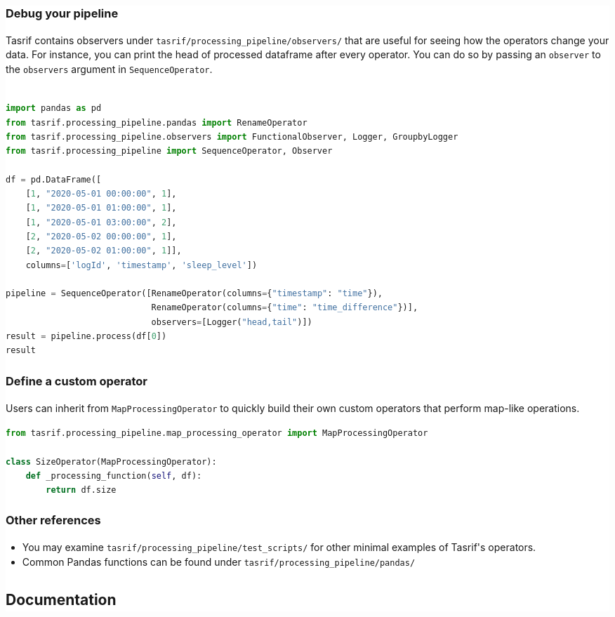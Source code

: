 
### Debug your pipeline

Tasrif contains observers under `tasrif/processing_pipeline/observers/` that are useful for seeing how the operators change your data. For instance, you can print the head of processed dataframe after every operator. You can do so by passing an `observer` to the `observers` argument in `SequenceOperator`.

```python

import pandas as pd
from tasrif.processing_pipeline.pandas import RenameOperator
from tasrif.processing_pipeline.observers import FunctionalObserver, Logger, GroupbyLogger
from tasrif.processing_pipeline import SequenceOperator, Observer

df = pd.DataFrame([
    [1, "2020-05-01 00:00:00", 1],
    [1, "2020-05-01 01:00:00", 1], 
    [1, "2020-05-01 03:00:00", 2], 
    [2, "2020-05-02 00:00:00", 1],
    [2, "2020-05-02 01:00:00", 1]],
    columns=['logId', 'timestamp', 'sleep_level'])

pipeline = SequenceOperator([RenameOperator(columns={"timestamp": "time"}), 
                             RenameOperator(columns={"time": "time_difference"})], 
                             observers=[Logger("head,tail")])
result = pipeline.process(df[0])
result

```

### Define a custom operator

Users can inherit from `MapProcessingOperator` to quickly build their own custom operators that perform map-like operations.

```python
from tasrif.processing_pipeline.map_processing_operator import MapProcessingOperator

class SizeOperator(MapProcessingOperator):
    def _processing_function(self, df):
        return df.size
```


### Other references

- You may examine `tasrif/processing_pipeline/test_scripts/` for other minimal examples of Tasrif's operators.
- Common Pandas functions can be found under `tasrif/processing_pipeline/pandas/`


## Documentation
